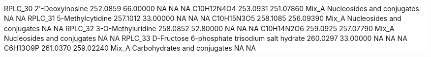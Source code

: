    <td style="text-align:left;"> RPLC_30 </td>
   <td style="text-align:left;"> 2'-Deoxyinosine </td>
   <td style="text-align:left;"> 252.0859 </td>
   <td style="text-align:right;"> 66.00000 </td>
   <td style="text-align:left;"> NA </td>
   <td style="text-align:left;"> NA </td>
   <td style="text-align:left;"> NA </td>
   <td style="text-align:left;"> C10H12N4O4 </td>
   <td style="text-align:right;"> 253.0931 </td>
   <td style="text-align:right;"> 251.07860 </td>
   <td style="text-align:left;"> Mix_A </td>
   <td style="text-align:left;"> Nucleosides and conjugates </td>
   <td style="text-align:left;"> NA </td>
   <td style="text-align:left;"> NA </td>
  </tr>
  <tr>
   <td style="text-align:left;"> RPLC_31 </td>
   <td style="text-align:left;"> 5-Methylcytidine </td>
   <td style="text-align:left;"> 257.1012 </td>
   <td style="text-align:right;"> 33.00000 </td>
   <td style="text-align:left;"> NA </td>
   <td style="text-align:left;"> NA </td>
   <td style="text-align:left;"> NA </td>
   <td style="text-align:left;"> C10H15N3O5 </td>
   <td style="text-align:right;"> 258.1085 </td>
   <td style="text-align:right;"> 256.09390 </td>
   <td style="text-align:left;"> Mix_A </td>
   <td style="text-align:left;"> Nucleosides and conjugates </td>
   <td style="text-align:left;"> NA </td>
   <td style="text-align:left;"> NA </td>
  </tr>
  <tr>
   <td style="text-align:left;"> RPLC_32 </td>
   <td style="text-align:left;"> 3-O-Methyluridine </td>
   <td style="text-align:left;"> 258.0852 </td>
   <td style="text-align:right;"> 52.80000 </td>
   <td style="text-align:left;"> NA </td>
   <td style="text-align:left;"> NA </td>
   <td style="text-align:left;"> NA </td>
   <td style="text-align:left;"> C10H14N2O6 </td>
   <td style="text-align:right;"> 259.0925 </td>
   <td style="text-align:right;"> 257.07790 </td>
   <td style="text-align:left;"> Mix_A </td>
   <td style="text-align:left;"> Nucleosides and conjugates </td>
   <td style="text-align:left;"> NA </td>
   <td style="text-align:left;"> NA </td>
  </tr>
  <tr>
   <td style="text-align:left;"> RPLC_33 </td>
   <td style="text-align:left;"> D-Fructose 6-phosphate trisodium salt hydrate </td>
   <td style="text-align:left;"> 260.0297 </td>
   <td style="text-align:right;"> 33.00000 </td>
   <td style="text-align:left;"> NA </td>
   <td style="text-align:left;"> NA </td>
   <td style="text-align:left;"> NA </td>
   <td style="text-align:left;"> C6H13O9P </td>
   <td style="text-align:right;"> 261.0370 </td>
   <td style="text-align:right;"> 259.02240 </td>
   <td style="text-align:left;"> Mix_A </td>
   <td style="text-align:left;"> Carbohydrates and conjugates </td>
   <td style="text-align:left;"> NA </td>
   <td style="text-align:left;"> NA </td>
  </tr>
  <tr>